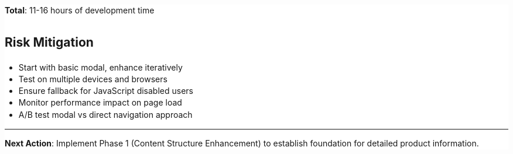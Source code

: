 **Total**: 11-16 hours of development time

## Risk Mitigation
- Start with basic modal, enhance iteratively
- Test on multiple devices and browsers
- Ensure fallback for JavaScript disabled users
- Monitor performance impact on page load
- A/B test modal vs direct navigation approach

---

**Next Action**: Implement Phase 1 (Content Structure Enhancement) to establish foundation for detailed product information.
